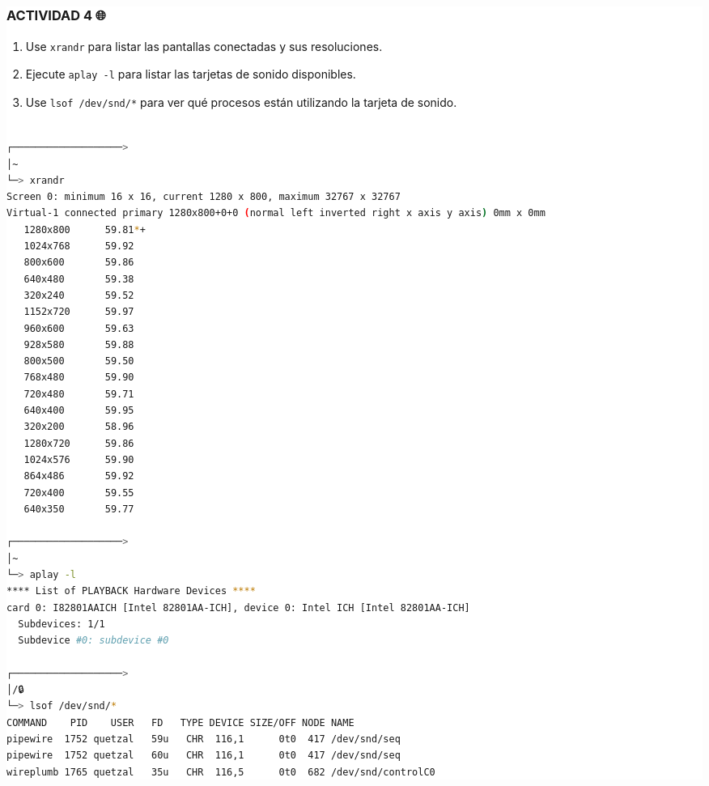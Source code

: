
### ACTIVIDAD 4 🌐

1. Use `xrandr` para listar las pantallas conectadas y sus resoluciones.

2. Ejecute `aplay -l` para listar las tarjetas de sonido disponibles.

3. Use `lsof /dev/snd/*` para ver qué procesos están utilizando la tarjeta de sonido.

```bash

┌───────────────────>
│~ 
└─> xrandr
Screen 0: minimum 16 x 16, current 1280 x 800, maximum 32767 x 32767
Virtual-1 connected primary 1280x800+0+0 (normal left inverted right x axis y axis) 0mm x 0mm
   1280x800      59.81*+
   1024x768      59.92  
   800x600       59.86  
   640x480       59.38  
   320x240       59.52  
   1152x720      59.97  
   960x600       59.63  
   928x580       59.88  
   800x500       59.50  
   768x480       59.90  
   720x480       59.71  
   640x400       59.95  
   320x200       58.96  
   1280x720      59.86  
   1024x576      59.90  
   864x486       59.92  
   720x400       59.55  
   640x350       59.77  

┌───────────────────>
│~ 
└─> aplay -l
**** List of PLAYBACK Hardware Devices ****
card 0: I82801AAICH [Intel 82801AA-ICH], device 0: Intel ICH [Intel 82801AA-ICH]
  Subdevices: 1/1
  Subdevice #0: subdevice #0

┌───────────────────>
│/🔒 
└─> lsof /dev/snd/*
COMMAND    PID    USER   FD   TYPE DEVICE SIZE/OFF NODE NAME
pipewire  1752 quetzal   59u   CHR  116,1      0t0  417 /dev/snd/seq
pipewire  1752 quetzal   60u   CHR  116,1      0t0  417 /dev/snd/seq
wireplumb 1765 quetzal   35u   CHR  116,5      0t0  682 /dev/snd/controlC0

```
